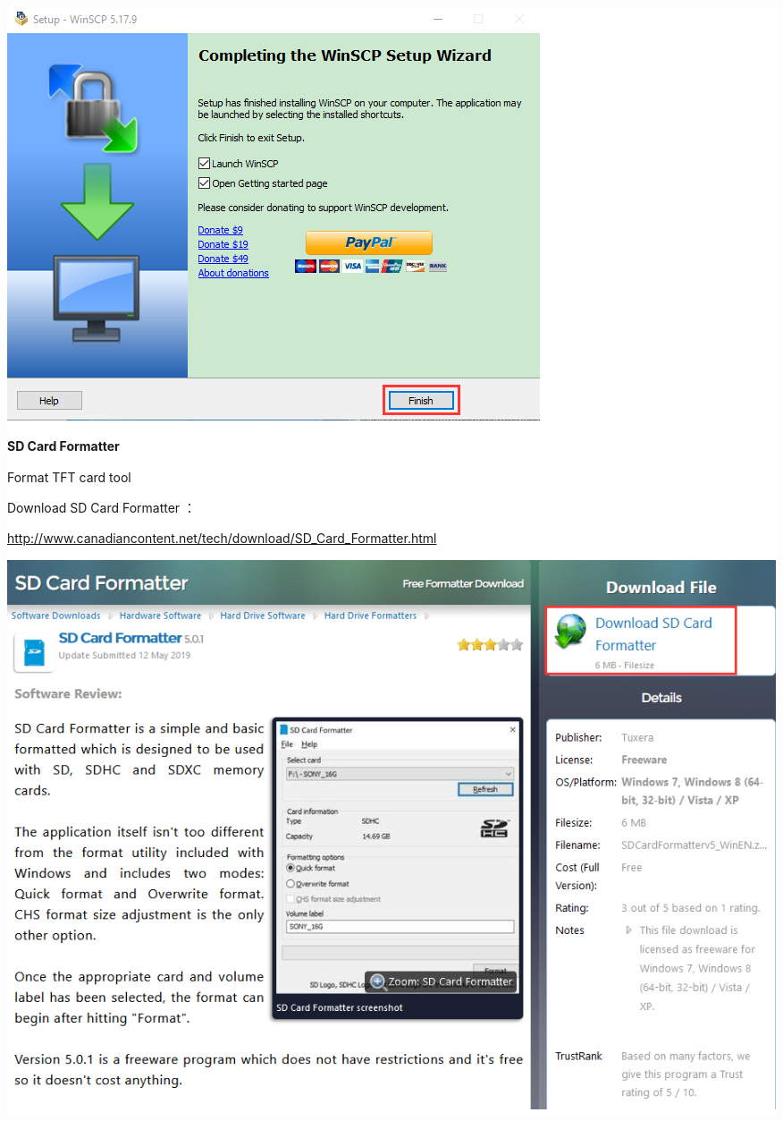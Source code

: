 ![](media/14ffa1e11243835d30ffb933219dcef5.png)

**SD Card Formatter**

Format TFT card tool

Download SD Card Formatter ：

http://www.canadiancontent.net/tech/download/SD_Card_Formatter.html

![](media/fa229f4e063572ce1c59574c308bf452.png)
